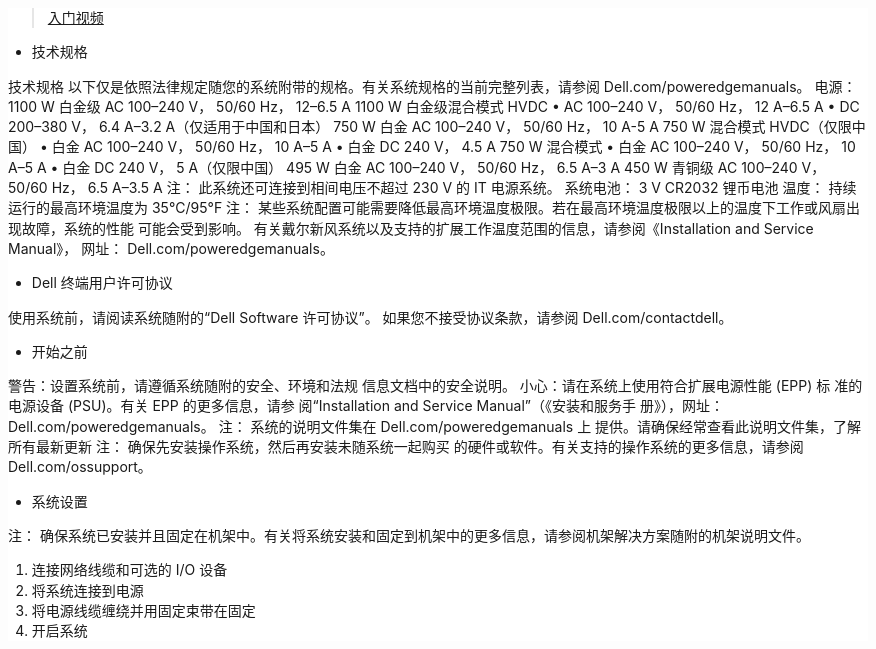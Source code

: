 > [入门视频](https://qrl.dell.com/Product/Detail/165)

- 技术规格

技术规格
以下仅是依照法律规定随您的系统附带的规格。有关系统规格的当前完整列表，请参阅 Dell.com/poweredgemanuals。
电源：
1100 W 白金级 AC 100–240 V， 50/60 Hz， 12–6.5 A
1100 W 白金级混合模式 HVDC
• AC 100–240 V， 50/60 Hz， 12 A–6.5 A
• DC 200–380 V， 6.4 A–3.2 A（仅适用于中国和日本）
750 W 白金 AC 100–240 V， 50/60 Hz， 10 A-5 A
750 W 混合模式 HVDC（仅限中国）
• 白金 AC 100–240 V， 50/60 Hz， 10 A–5 A
• 白金 DC 240 V， 4.5 A
750 W 混合模式
• 白金 AC 100–240 V， 50/60 Hz， 10 A–5 A
• 白金 DC 240 V， 5 A（仅限中国）
495 W 白金 AC 100–240 V， 50/60 Hz， 6.5 A–3 A
450 W 青铜级 AC 100–240 V， 50/60 Hz， 6.5 A–3.5 A
注： 此系统还可连接到相间电压不超过 230 V 的 IT 电源系统。
系统电池： 3 V CR2032 锂币电池
温度： 持续运行的最高环境温度为 35°C/95°F
注： 某些系统配置可能需要降低最高环境温度极限。若在最高环境温度极限以上的温度下工作或风扇出现故障，系统的性能
可能会受到影响。
有关戴尔新风系统以及支持的扩展工作温度范围的信息，请参阅《Installation and Service Manual》，
网址： Dell.com/poweredgemanuals。

- Dell 终端用户许可协议

使用系统前，请阅读系统随附的“Dell Software 许可协议”。
如果您不接受协议条款，请参阅 Dell.com/contactdell。

- 开始之前

警告：设置系统前，请遵循系统随附的安全、环境和法规
信息文档中的安全说明。
小心：请在系统上使用符合扩展电源性能 (EPP) 标
准的电源设备 (PSU)。有关 EPP 的更多信息，请参
阅“Installation and Service Manual”（《安装和服务手
册》），网址： Dell.com/poweredgemanuals。
注： 系统的说明文件集在 Dell.com/poweredgemanuals 上
提供。请确保经常查看此说明文件集，了解所有最新更新
注： 确保先安装操作系统，然后再安装未随系统一起购买
的硬件或软件。有关支持的操作系统的更多信息，请参阅
Dell.com/ossupport。

- 系统设置

注： 确保系统已安装并且固定在机架中。有关将系统安装和固定到机架中的更多信息，请参阅机架解决方案随附的机架说明文件。

1. 连接网络线缆和可选的 I/O 设备
2. 将系统连接到电源
3. 将电源线缆缠绕并用固定束带在固定
4. 开启系统
